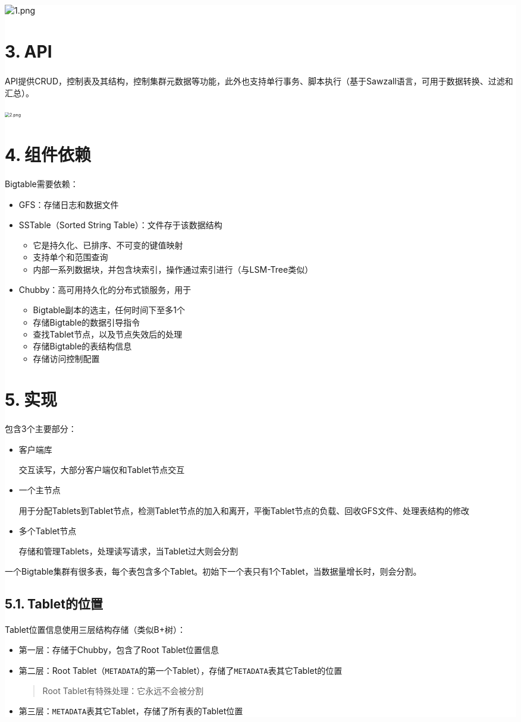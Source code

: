 ![1.png](https://i.loli.net/2020/05/06/yedB6b5GA8hHLor.png)

# 3. API

API提供CRUD，控制表及其结构，控制集群元数据等功能，此外也支持单行事务、脚本执行（基于Sawzall语言，可用于数据转换、过滤和汇总）。

<img src="https://i.loli.net/2020/05/06/4PMUNLCgRfBnlFK.png" alt="2.png" style="zoom:50%;" />

# 4. 组件依赖

Bigtable需要依赖：

- GFS：存储日志和数据文件
- SSTable（Sorted String Table）：文件存于该数据结构
  - 它是持久化、已排序、不可变的键值映射
  - 支持单个和范围查询
  - 内部一系列数据块，并包含块索引，操作通过索引进行（与LSM-Tree类似）

- Chubby：高可用持久化的分布式锁服务，用于
  - Bigtable副本的选主，任何时间下至多1个
  - 存储Bigtable的数据引导指令
  - 查找Tablet节点，以及节点失效后的处理
  - 存储Bigtable的表结构信息
  - 存储访问控制配置

# 5. 实现

包含3个主要部分：

- 客户端库

  交互读写，大部分客户端仅和Tablet节点交互

- 一个主节点

  用于分配Tablets到Tablet节点，检测Tablet节点的加入和离开，平衡Tablet节点的负载、回收GFS文件、处理表结构的修改

- 多个Tablet节点

  存储和管理Tablets，处理读写请求，当Tablet过大则会分割

一个Bigtable集群有很多表，每个表包含多个Tablet。初始下一个表只有1个Tablet，当数据量增长时，则会分割。

## 5.1. Tablet的位置

Tablet位置信息使用三层结构存储（类似B+树）：

- 第一层：存储于Chubby，包含了Root Tablet位置信息

- 第二层：Root Tablet（`METADATA`的第一个Tablet），存储了`METADATA`表其它Tablet的位置

  > Root Tablet有特殊处理：它永远不会被分割

- 第三层：`METADATA`表其它Tablet，存储了所有表的Tablet位置
